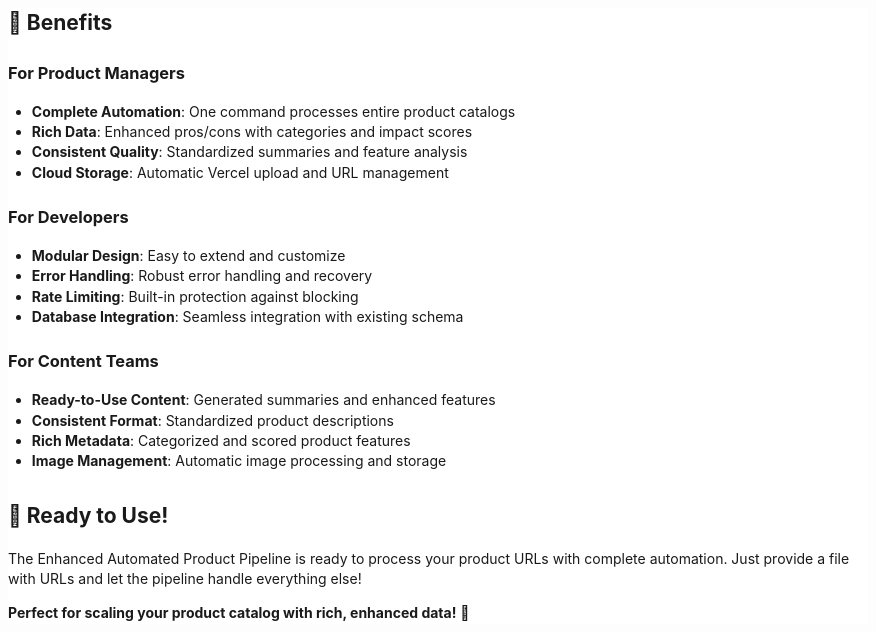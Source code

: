 ## 🚀 **Benefits**

### **For Product Managers**
- **Complete Automation**: One command processes entire product catalogs
- **Rich Data**: Enhanced pros/cons with categories and impact scores
- **Consistent Quality**: Standardized summaries and feature analysis
- **Cloud Storage**: Automatic Vercel upload and URL management

### **For Developers**
- **Modular Design**: Easy to extend and customize
- **Error Handling**: Robust error handling and recovery
- **Rate Limiting**: Built-in protection against blocking
- **Database Integration**: Seamless integration with existing schema

### **For Content Teams**
- **Ready-to-Use Content**: Generated summaries and enhanced features
- **Consistent Format**: Standardized product descriptions
- **Rich Metadata**: Categorized and scored product features
- **Image Management**: Automatic image processing and storage

## 🎉 **Ready to Use!**

The Enhanced Automated Product Pipeline is ready to process your product URLs with complete automation. Just provide a file with URLs and let the pipeline handle everything else!

**Perfect for scaling your product catalog with rich, enhanced data!** 🚀
